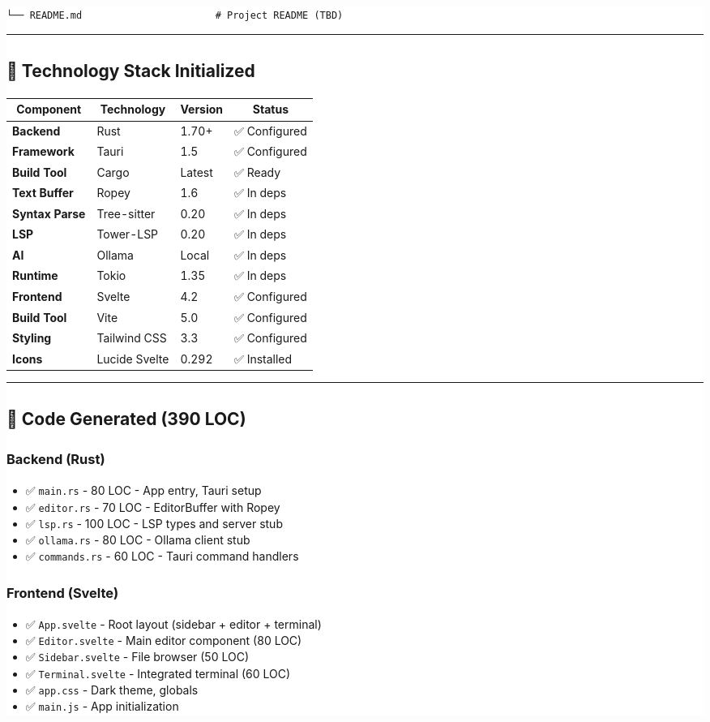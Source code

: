 ```
└── README.md                       # Project README (TBD)
```

---

## 🔧 Technology Stack Initialized

| Component | Technology | Version | Status |
|-----------|-----------|---------|--------|
| **Backend** | Rust | 1.70+ | ✅ Configured |
| **Framework** | Tauri | 1.5 | ✅ Configured |
| **Build Tool** | Cargo | Latest | ✅ Ready |
| **Text Buffer** | Ropey | 1.6 | ✅ In deps |
| **Syntax Parse** | Tree-sitter | 0.20 | ✅ In deps |
| **LSP** | Tower-LSP | 0.20 | ✅ In deps |
| **AI** | Ollama | Local | ✅ In deps |
| **Runtime** | Tokio | 1.35 | ✅ In deps |
| **Frontend** | Svelte | 4.2 | ✅ Configured |
| **Build Tool** | Vite | 5.0 | ✅ Configured |
| **Styling** | Tailwind CSS | 3.3 | ✅ Configured |
| **Icons** | Lucide Svelte | 0.292 | ✅ Installed |

---

## 📝 Code Generated (390 LOC)

### Backend (Rust)

- ✅ `main.rs` - 80 LOC - App entry, Tauri setup
- ✅ `editor.rs` - 70 LOC - EditorBuffer with Ropey
- ✅ `lsp.rs` - 100 LOC - LSP types and server stub
- ✅ `ollama.rs` - 80 LOC - Ollama client stub
- ✅ `commands.rs` - 60 LOC - Tauri command handlers

### Frontend (Svelte)

- ✅ `App.svelte` - Root layout (sidebar + editor + terminal)
- ✅ `Editor.svelte` - Main editor component (80 LOC)
- ✅ `Sidebar.svelte` - File browser (50 LOC)
- ✅ `Terminal.svelte` - Integrated terminal (60 LOC)
- ✅ `app.css` - Dark theme, globals
- ✅ `main.js` - App initialization
